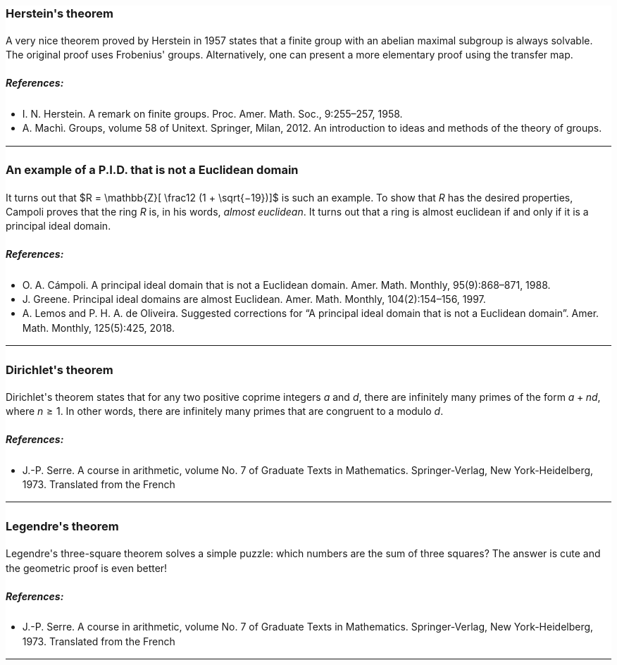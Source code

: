 
### Herstein's theorem

A very nice theorem proved by Herstein 
in 1957 states that a finite group
with an abelian maximal subgroup is always solvable. 
The original proof uses Frobenius' groups. 
Alternatively, one can present a more elementary proof
using the transfer map. 

##### References:
* I. N. Herstein. A remark on finite groups. Proc. Amer. Math. Soc., 9:255–257, 1958.
* A. Machì. Groups, volume 58 of Unitext. Springer, Milan, 2012. An introduction to ideas and methods of the theory of groups.

---

### An example of a P.I.D. that is not a Euclidean domain

It turns out that $R = \mathbb{Z}[ \frac12 (1 + \sqrt{−19})]$ is such an example. 
To show that $R$ has the desired properties, 
Campoli proves that the ring $R$ is, in his words, _almost euclidean_. It 
turns out that a ring is almost euclidean if and only if it is a principal ideal domain. 

##### References: 
* O. A. Cámpoli. A principal ideal domain that is not a Euclidean domain. Amer. Math. Monthly, 95(9):868–871, 1988.
* J. Greene. Principal ideal domains are almost Euclidean. Amer. Math. Monthly, 104(2):154–156, 1997.
* A. Lemos and P. H. A. de Oliveira. Suggested corrections for “A principal ideal domain that is not a Euclidean domain”. Amer. Math. Monthly, 125(5):425, 2018.

---

### Dirichlet's theorem

Dirichlet's theorem states that for any two positive coprime integers $a$ and $d$, 
there are infinitely many primes of the form $a + nd$, where $n\geq1$. In other words, 
there are infinitely many primes that are congruent to a 
modulo $d$. 

##### References:  
*  J.-P. Serre. A course in arithmetic, volume No. 7 of Graduate Texts in Mathematics. Springer-Verlag, New York-Heidelberg, 1973. Translated from the French

---

### Legendre's theorem

Legendre's three-square theorem solves a simple 
puzzle: which numbers are the sum of three squares? 
The answer is cute and the geometric proof is even better! 

##### References: 
* J.-P. Serre. A course in arithmetic, volume No. 7 of Graduate Texts in Mathematics. Springer-Verlag, New York-Heidelberg, 1973. Translated
from the French

---